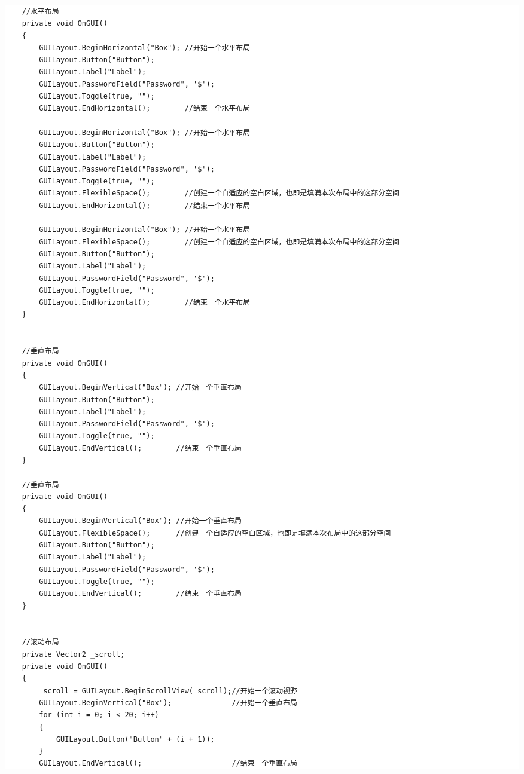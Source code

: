 ```
    //水平布局
    private void OnGUI()
    {
        GUILayout.BeginHorizontal("Box"); //开始一个水平布局
        GUILayout.Button("Button");
        GUILayout.Label("Label");
        GUILayout.PasswordField("Password", '$');
        GUILayout.Toggle(true, "");
        GUILayout.EndHorizontal();        //结束一个水平布局

        GUILayout.BeginHorizontal("Box"); //开始一个水平布局
        GUILayout.Button("Button");
        GUILayout.Label("Label");
        GUILayout.PasswordField("Password", '$');
        GUILayout.Toggle(true, "");
        GUILayout.FlexibleSpace();        //创建一个自适应的空白区域，也即是填满本次布局中的这部分空间
        GUILayout.EndHorizontal();        //结束一个水平布局

        GUILayout.BeginHorizontal("Box"); //开始一个水平布局
        GUILayout.FlexibleSpace();        //创建一个自适应的空白区域，也即是填满本次布局中的这部分空间
        GUILayout.Button("Button");
        GUILayout.Label("Label");
        GUILayout.PasswordField("Password", '$');
        GUILayout.Toggle(true, "");
        GUILayout.EndHorizontal();        //结束一个水平布局
    }


    //垂直布局
    private void OnGUI()
    {
        GUILayout.BeginVertical("Box"); //开始一个垂直布局
        GUILayout.Button("Button");
        GUILayout.Label("Label");
        GUILayout.PasswordField("Password", '$');
        GUILayout.Toggle(true, "");
        GUILayout.EndVertical();        //结束一个垂直布局
    }

    //垂直布局
    private void OnGUI()
    {
        GUILayout.BeginVertical("Box"); //开始一个垂直布局
        GUILayout.FlexibleSpace();      //创建一个自适应的空白区域，也即是填满本次布局中的这部分空间
        GUILayout.Button("Button");
        GUILayout.Label("Label");
        GUILayout.PasswordField("Password", '$');
        GUILayout.Toggle(true, "");
        GUILayout.EndVertical();        //结束一个垂直布局
    }


    //滚动布局
    private Vector2 _scroll;
    private void OnGUI()
    {
        _scroll = GUILayout.BeginScrollView(_scroll);//开始一个滚动视野
        GUILayout.BeginVertical("Box");              //开始一个垂直布局
        for (int i = 0; i < 20; i++)
        {
            GUILayout.Button("Button" + (i + 1));
        }
        GUILayout.EndVertical();                     //结束一个垂直布局
```
